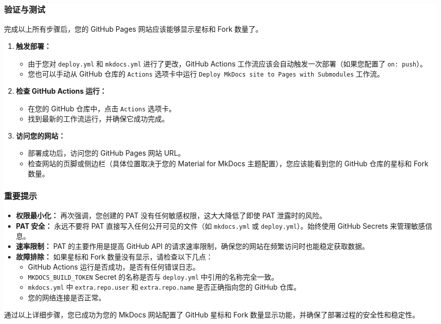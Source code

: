 ### 验证与测试

完成以上所有步骤后，您的 GitHub Pages 网站应该能够显示星标和 Fork 数量了。

1.  **触发部署：**
    *   由于您对 `deploy.yml` 和 `mkdocs.yml` 进行了更改，GitHub Actions 工作流应该会自动触发一次部署（如果您配置了 `on: push`）。
    *   您也可以手动从 GitHub 仓库的 `Actions` 选项卡中运行 `Deploy MkDocs site to Pages with Submodules` 工作流。

2.  **检查 GitHub Actions 运行：**
    *   在您的 GitHub 仓库中，点击 `Actions` 选项卡。
    *   找到最新的工作流运行，并确保它成功完成。

3.  **访问您的网站：**
    *   部署成功后，访问您的 GitHub Pages 网站 URL。
    *   检查网站的页脚或侧边栏（具体位置取决于您的 Material for MkDocs 主题配置），您应该能看到您的 GitHub 仓库的星标和 Fork 数量。

### 重要提示

*   **权限最小化：** 再次强调，您创建的 PAT 没有任何敏感权限，这大大降低了即使 PAT 泄露时的风险。
*   **PAT 安全：** 永远不要将 PAT 直接写入任何公开可见的文件（如 `mkdocs.yml` 或 `deploy.yml`）。始终使用 GitHub Secrets 来管理敏感信息。
*   **速率限制：** PAT 的主要作用是提高 GitHub API 的请求速率限制，确保您的网站在频繁访问时也能稳定获取数据。
*   **故障排除：** 如果星标和 Fork 数量没有显示，请检查以下几点：
    *   GitHub Actions 运行是否成功，是否有任何错误日志。
    *   `MKDOCS_BUILD_TOKEN` Secret 的名称是否与 `deploy.yml` 中引用的名称完全一致。
    *   `mkdocs.yml` 中 `extra.repo.user` 和 `extra.repo.name` 是否正确指向您的 GitHub 仓库。
    *   您的网络连接是否正常。

通过以上详细步骤，您已成功为您的 MkDocs 网站配置了 GitHub 星标和 Fork 数量显示功能，并确保了部署过程的安全性和稳定性。